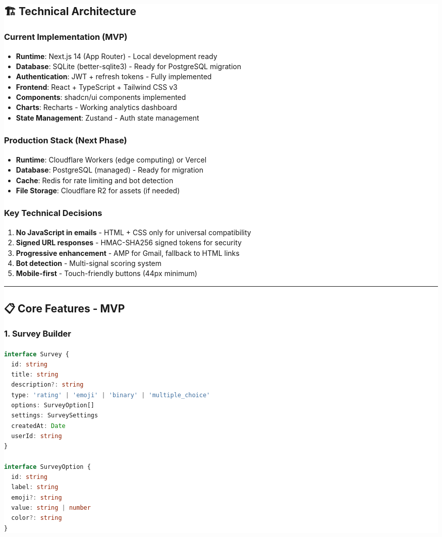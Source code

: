 
## 🏗️ **Technical Architecture**

### **Current Implementation (MVP)**
- **Runtime**: Next.js 14 (App Router) - Local development ready
- **Database**: SQLite (better-sqlite3) - Ready for PostgreSQL migration
- **Authentication**: JWT + refresh tokens - Fully implemented
- **Frontend**: React + TypeScript + Tailwind CSS v3
- **Components**: shadcn/ui components implemented
- **Charts**: Recharts - Working analytics dashboard
- **State Management**: Zustand - Auth state management

### **Production Stack (Next Phase)**
- **Runtime**: Cloudflare Workers (edge computing) or Vercel
- **Database**: PostgreSQL (managed) - Ready for migration
- **Cache**: Redis for rate limiting and bot detection
- **File Storage**: Cloudflare R2 for assets (if needed)

### **Key Technical Decisions**
1. **No JavaScript in emails** - HTML + CSS only for universal compatibility
2. **Signed URL responses** - HMAC-SHA256 signed tokens for security
3. **Progressive enhancement** - AMP for Gmail, fallback to HTML links
4. **Bot detection** - Multi-signal scoring system
5. **Mobile-first** - Touch-friendly buttons (44px minimum)

---

## 📋 **Core Features - MVP**

### **1. Survey Builder**
```typescript
interface Survey {
  id: string
  title: string
  description?: string
  type: 'rating' | 'emoji' | 'binary' | 'multiple_choice'
  options: SurveyOption[]
  settings: SurveySettings
  createdAt: Date
  userId: string
}

interface SurveyOption {
  id: string
  label: string
  emoji?: string
  value: string | number
  color?: string
}
```
